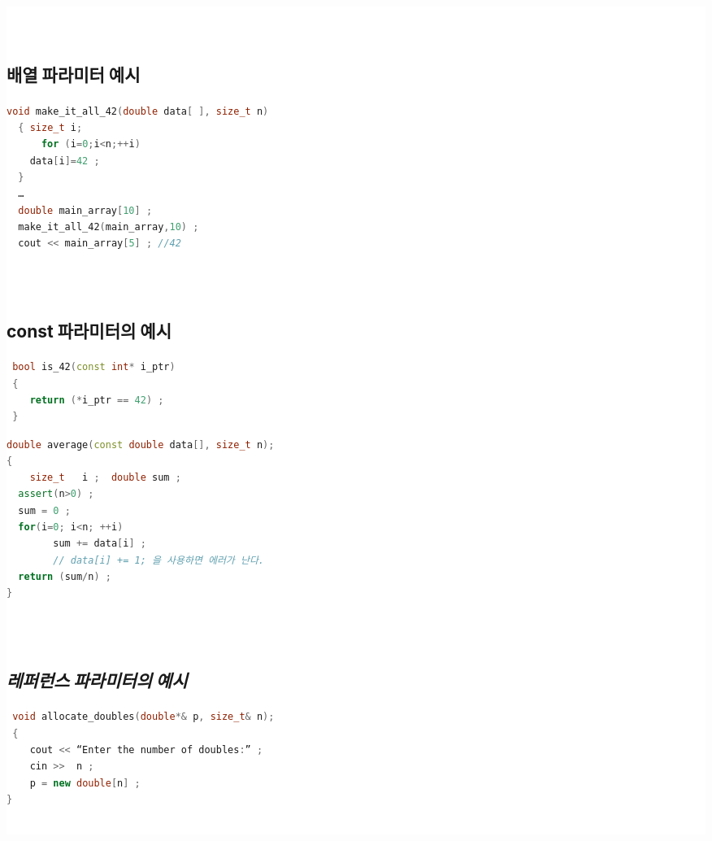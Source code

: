 <br><br>

## 배열 파라미터 예시

```c++
void make_it_all_42(double data[ ], size_t n) 
  {	size_t i; 
      for (i=0;i<n;++i)
  	data[i]=42 ;
  }	
  …
  double main_array[10] ;
  make_it_all_42(main_array,10) ;
  cout << main_array[5] ; //42
```

<br><br>

## const 파라미터의 예시

```c++
 bool is_42(const int* i_ptr) 
 {    
    return (*i_ptr == 42) ;  
 }
```

```c++
double average(const double data[], size_t n);
{    
	size_t   i ;  double sum ;
  assert(n>0) ;
  sum = 0 ; 
  for(i=0; i<n; ++i)
		sum += data[i] ;
		// data[i] += 1; 을 사용하면 에러가 난다.
  return (sum/n) ;
}
```

<br><br>

## ***레퍼런스 파라미터의 예시***

```c++
 void allocate_doubles(double*& p, size_t& n);
 {    
    cout << “Enter the number of doubles:” ;
    cin >>  n ;    
    p = new double[n] ;
}
```

<br>
